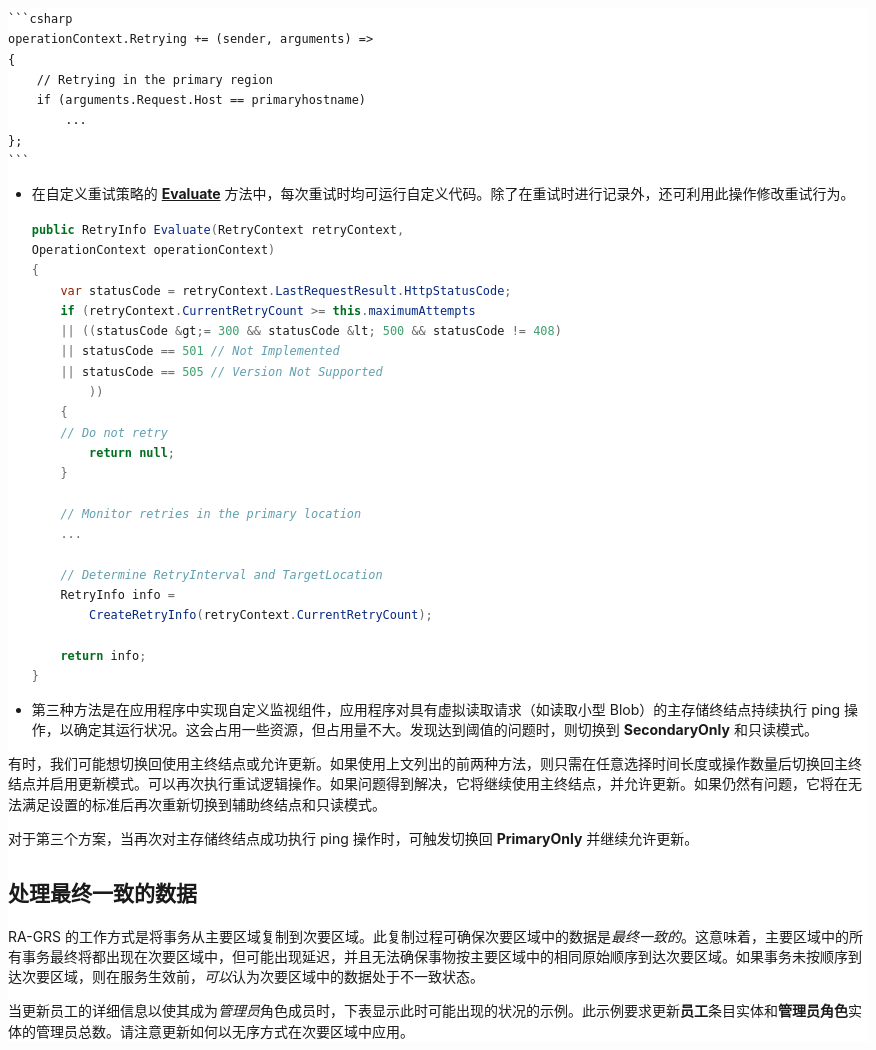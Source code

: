     ```csharp
    operationContext.Retrying += (sender, arguments) =>
    {
        // Retrying in the primary region
        if (arguments.Request.Host == primaryhostname)
            ...
    };
    ```

*   在自定义重试策略的 [**Evaluate**](http://msdn.microsoft.com/zh-cn/library/microsoft.windowsazure.storage.retrypolicies.iextendedretrypolicy.evaluate.aspx) 方法中，每次重试时均可运行自定义代码。除了在重试时进行记录外，还可利用此操作修改重试行为。

    ```csharp
    public RetryInfo Evaluate(RetryContext retryContext,
    OperationContext operationContext)
    {
        var statusCode = retryContext.LastRequestResult.HttpStatusCode;
        if (retryContext.CurrentRetryCount >= this.maximumAttempts
        || ((statusCode &gt;= 300 && statusCode &lt; 500 && statusCode != 408)
        || statusCode == 501 // Not Implemented
        || statusCode == 505 // Version Not Supported
            ))
        {
        // Do not retry
            return null;
        }

        // Monitor retries in the primary location
        ...

        // Determine RetryInterval and TargetLocation
        RetryInfo info =
            CreateRetryInfo(retryContext.CurrentRetryCount);

        return info;
    }
    ```

*   第三种方法是在应用程序中实现自定义监视组件，应用程序对具有虚拟读取请求（如读取小型 Blob）的主存储终结点持续执行 ping 操作，以确定其运行状况。这会占用一些资源，但占用量不大。发现达到阈值的问题时，则切换到 **SecondaryOnly** 和只读模式。

有时，我们可能想切换回使用主终结点或允许更新。如果使用上文列出的前两种方法，则只需在任意选择时间长度或操作数量后切换回主终结点并启用更新模式。可以再次执行重试逻辑操作。如果问题得到解决，它将继续使用主终结点，并允许更新。如果仍然有问题，它将在无法满足设置的标准后再次重新切换到辅助终结点和只读模式。

对于第三个方案，当再次对主存储终结点成功执行 ping 操作时，可触发切换回 **PrimaryOnly** 并继续允许更新。

## 处理最终一致的数据

RA-GRS 的工作方式是将事务从主要区域复制到次要区域。此复制过程可确保次要区域中的数据是*最终一致的*。这意味着，主要区域中的所有事务最终将都出现在次要区域中，但可能出现延迟，并且无法确保事物按主要区域中的相同原始顺序到达次要区域。如果事务未按顺序到达次要区域，则在服务生效前，*可以*认为次要区域中的数据处于不一致状态。

当更新员工的详细信息以使其成为*管理员*角色成员时，下表显示此时可能出现的状况的示例。此示例要求更新**员工**条目实体和**管理员角色**实体的管理员总数。请注意更新如何以无序方式在次要区域中应用。
